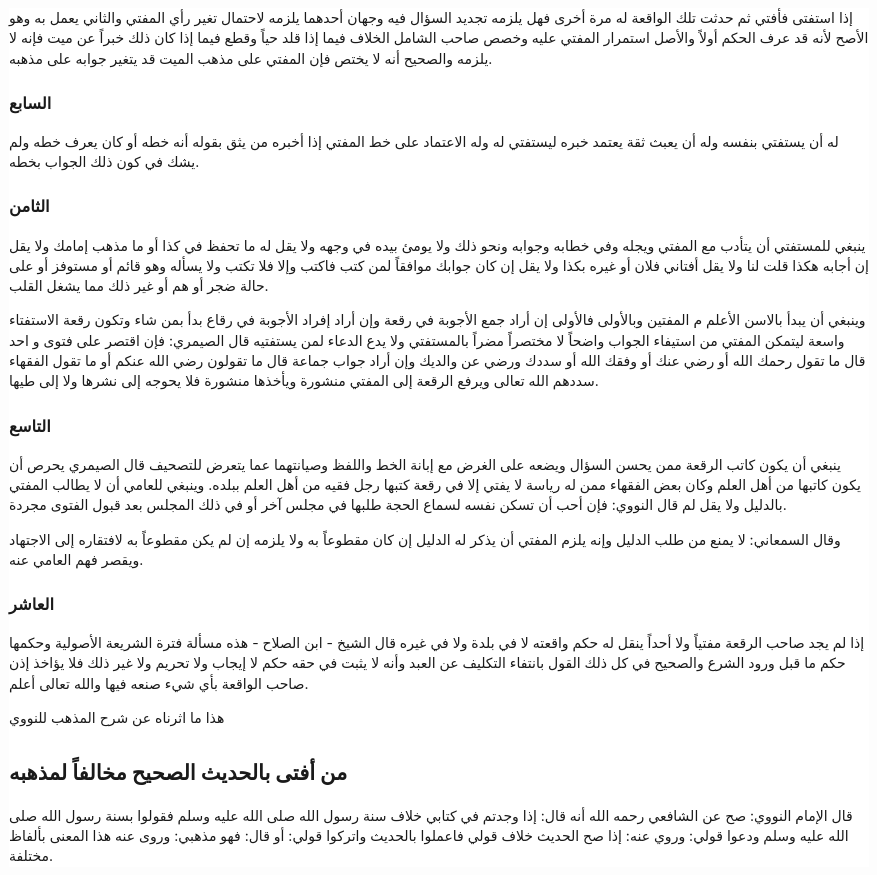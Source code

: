 
 إذا استفتى فأفتي ثم حدثت تلك الواقعة له مرة أخرى فهل يلزمه تجديد السؤال فيه وجهان أحدهما يلزمه لاحتمال تغير رأي المفتي والثاني يعمل به وهو الأصح لأنه قد عرف الحكم   أولاً والأصل استمرار المفتي عليه وخصص صاحب الشامل الخلاف فيما إذا قلد حياً وقطع فيما إذا كان ذلك خبراً عن ميت فإنه لا يلزمه والصحيح أنه لا يختص فإن المفتي على مذهب الميت قد يتغير جوابه على مذهبه. 


###  السابع 


 له أن يستفتي بنفسه وله أن يعبث ثقة يعتمد خبره ليستفتي له وله الاعتماد على خط المفتي إذا أخبره من يثق بقوله أنه خطه أو كان يعرف خطه ولم يشك في كون ذلك الجواب بخطه. 


###  الثامن 


 ينبغي للمستفتي أن يتأدب مع المفتي ويجله وفي خطابه وجوابه ونحو ذلك ولا يومئ بيده في وجهه ولا يقل له ما تحفظ في كذا أو ما مذهب إمامك ولا يقل إن أجابه هكذا قلت لنا ولا يقل أفتاني فلان أو غيره بكذا ولا يقل إن كان جوابك موافقاً لمن كتب فاكتب وإلا فلا تكتب ولا يسأله وهو قائم أو مستوفز أو على حالة ضجر أو هم أو غير ذلك مما يشغل القلب. 

 وينبغي أن يبدأ بالاسن الأعلم م المفتين وبالأولى فالأولى إن أراد جمع الأجوبة في رقعة وإن أراد إفراد الأجوبة في رقاع بدأ بمن شاء وتكون رقعة الاستفتاء واسعة ليتمكن المفتي من استيفاء الجواب واضحاً لا مختصراً مضراً بالمستفتي ولا يدع الدعاء لمن يستفتيه قال الصيمري: فإن اقتصر على فتوى و  احد  قال ما تقول رحمك الله أو رضي عنك أو وفقك الله أو سددك ورضي عن والديك وإن أراد جواب جماعة قال ما تقولون   رضي الله عنكم أو ما تقول الفقهاء سددهم الله تعالى ويرفع الرقعة إلى المفتي منشورة ويأخذها منشورة فلا يحوجه إلى نشرها ولا إلى طيها. 


###  التاسع 


 ينبغي أن يكون كاتب الرقعة ممن يحسن السؤال ويضعه على الغرض مع إبانة الخط واللفظ وصيانتهما عما يتعرض للتصحيف قال الصيمري يحرص أن يكون كاتبها من أهل العلم وكان بعض الفقهاء ممن له رياسة لا يفتي إلا في رقعة كتبها رجل فقيه من أهل العلم ببلده.   وينبغي للعامي أن لا يطالب المفتي بالدليل ولا يقل لم قال النووي: فإن أحب أن تسكن نفسه لسماع الحجة طلبها في مجلس آخر أو في ذلك المجلس بعد قبول الفتوى مجردة. 

 وقال السمعاني: لا يمنع من طلب الدليل وإنه يلزم المفتي أن يذكر له الدليل إن كان مقطوعاً به ولا يلزمه إن لم يكن مقطوعاً به لافتقاره إلى الاجتهاد ويقصر فهم العامي عنه. 


###  العاشر 


 إذا لم يجد صاحب الرقعة مفتياً ولا أحداً ينقل له حكم واقعته لا في بلدة ولا في غيره قال الشيخ - ابن الصلاح - هذه مسألة فترة الشريعة الأصولية وحكمها حكم ما قبل ورود الشرع والصحيح في كل ذلك القول بانتفاء التكليف عن العبد وأنه لا يثبت في حقه حكم لا إيجاب ولا تحريم ولا غير ذلك فلا يؤاخذ إذن صاحب الواقعة بأي شيء صنعه فيها والله تعالى أعلم. 

 هذا ما اثرناه عن شرح المذهب للنووي 


##  من أفتى بالحديث الصحيح مخالفاً لمذهبه 


 قال الإمام النووي: صح عن الشافعي رحمه الله أنه قال: إذا وجدتم في كتابي خلاف سنة رسول الله صلى الله عليه وسلم فقولوا بسنة رسول الله صلى الله عليه وسلم ودعوا قولي: وروي عنه: إذا صح الحديث خلاف قولي فاعملوا بالحديث واتركوا قولي: أو قال: فهو مذهبي: وروى عنه هذا المعنى بألفاظ مختلفة. 
